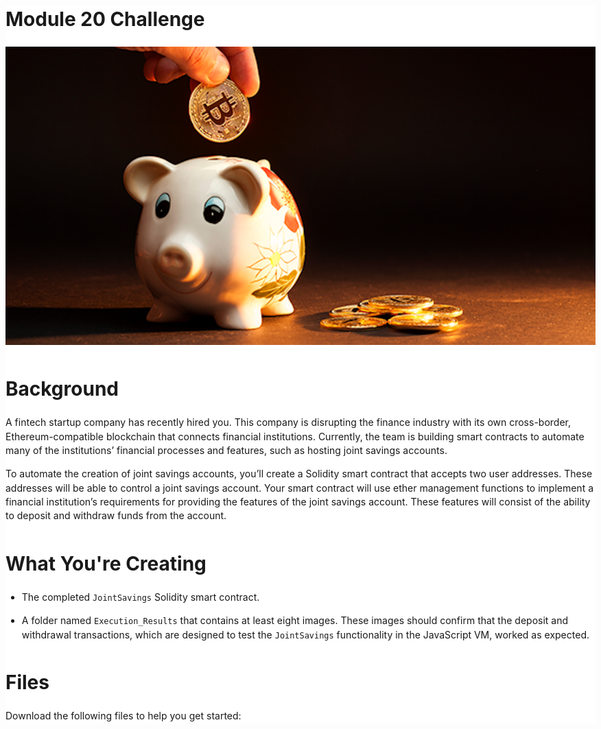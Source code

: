 # Module 20 Challenge

![alt=""](Images/20-5-challenge-image.png) 

# Background
A fintech startup company has recently hired you. This company is disrupting the finance industry with its own cross-border, Ethereum-compatible blockchain that connects financial institutions. Currently, the team is building smart contracts to automate many of the institutions’ financial processes and features, such as hosting joint savings accounts.

To automate the creation of joint savings accounts, you’ll create a Solidity smart contract that accepts two user addresses. These addresses will be able to control a joint savings account. Your smart contract will use ether management functions to implement a financial institution’s requirements for providing the features of the joint savings account. These features will consist of the ability to deposit and withdraw funds from the account.

# What You're Creating
* The completed `JointSavings` Solidity smart contract.

* A folder named `Execution_Results` that contains at least eight images. These images should confirm that the deposit and withdrawal transactions, which are designed to test the `JointSavings` functionality in the JavaScript VM, worked as expected.

# Files
Download the following files to help you get started:
